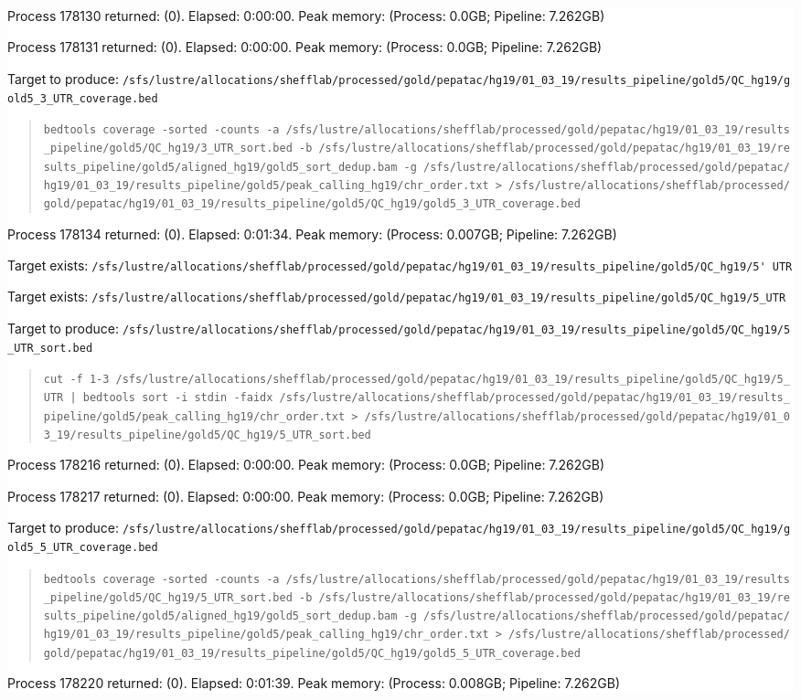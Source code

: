 <pre>
</pre>
Process 178130 returned: (0). Elapsed: 0:00:00. Peak memory: (Process: 0.0GB; Pipeline: 7.262GB)
<pre>
</pre>
Process 178131 returned: (0). Elapsed: 0:00:00. Peak memory: (Process: 0.0GB; Pipeline: 7.262GB)

Target to produce: `/sfs/lustre/allocations/shefflab/processed/gold/pepatac/hg19/01_03_19/results_pipeline/gold5/QC_hg19/gold5_3_UTR_coverage.bed`


> `bedtools coverage -sorted -counts -a /sfs/lustre/allocations/shefflab/processed/gold/pepatac/hg19/01_03_19/results_pipeline/gold5/QC_hg19/3_UTR_sort.bed -b /sfs/lustre/allocations/shefflab/processed/gold/pepatac/hg19/01_03_19/results_pipeline/gold5/aligned_hg19/gold5_sort_dedup.bam -g /sfs/lustre/allocations/shefflab/processed/gold/pepatac/hg19/01_03_19/results_pipeline/gold5/peak_calling_hg19/chr_order.txt > /sfs/lustre/allocations/shefflab/processed/gold/pepatac/hg19/01_03_19/results_pipeline/gold5/QC_hg19/gold5_3_UTR_coverage.bed`

<pre>
</pre>
Process 178134 returned: (0). Elapsed: 0:01:34. Peak memory: (Process: 0.007GB; Pipeline: 7.262GB)

Target exists: `/sfs/lustre/allocations/shefflab/processed/gold/pepatac/hg19/01_03_19/results_pipeline/gold5/QC_hg19/5' UTR`

Target exists: `/sfs/lustre/allocations/shefflab/processed/gold/pepatac/hg19/01_03_19/results_pipeline/gold5/QC_hg19/5_UTR`

Target to produce: `/sfs/lustre/allocations/shefflab/processed/gold/pepatac/hg19/01_03_19/results_pipeline/gold5/QC_hg19/5_UTR_sort.bed`


> `cut -f 1-3 /sfs/lustre/allocations/shefflab/processed/gold/pepatac/hg19/01_03_19/results_pipeline/gold5/QC_hg19/5_UTR | bedtools sort -i stdin -faidx /sfs/lustre/allocations/shefflab/processed/gold/pepatac/hg19/01_03_19/results_pipeline/gold5/peak_calling_hg19/chr_order.txt > /sfs/lustre/allocations/shefflab/processed/gold/pepatac/hg19/01_03_19/results_pipeline/gold5/QC_hg19/5_UTR_sort.bed`

<pre>
</pre>
Process 178216 returned: (0). Elapsed: 0:00:00. Peak memory: (Process: 0.0GB; Pipeline: 7.262GB)
<pre>
</pre>
Process 178217 returned: (0). Elapsed: 0:00:00. Peak memory: (Process: 0.0GB; Pipeline: 7.262GB)

Target to produce: `/sfs/lustre/allocations/shefflab/processed/gold/pepatac/hg19/01_03_19/results_pipeline/gold5/QC_hg19/gold5_5_UTR_coverage.bed`


> `bedtools coverage -sorted -counts -a /sfs/lustre/allocations/shefflab/processed/gold/pepatac/hg19/01_03_19/results_pipeline/gold5/QC_hg19/5_UTR_sort.bed -b /sfs/lustre/allocations/shefflab/processed/gold/pepatac/hg19/01_03_19/results_pipeline/gold5/aligned_hg19/gold5_sort_dedup.bam -g /sfs/lustre/allocations/shefflab/processed/gold/pepatac/hg19/01_03_19/results_pipeline/gold5/peak_calling_hg19/chr_order.txt > /sfs/lustre/allocations/shefflab/processed/gold/pepatac/hg19/01_03_19/results_pipeline/gold5/QC_hg19/gold5_5_UTR_coverage.bed`

<pre>
</pre>
Process 178220 returned: (0). Elapsed: 0:01:39. Peak memory: (Process: 0.008GB; Pipeline: 7.262GB)
